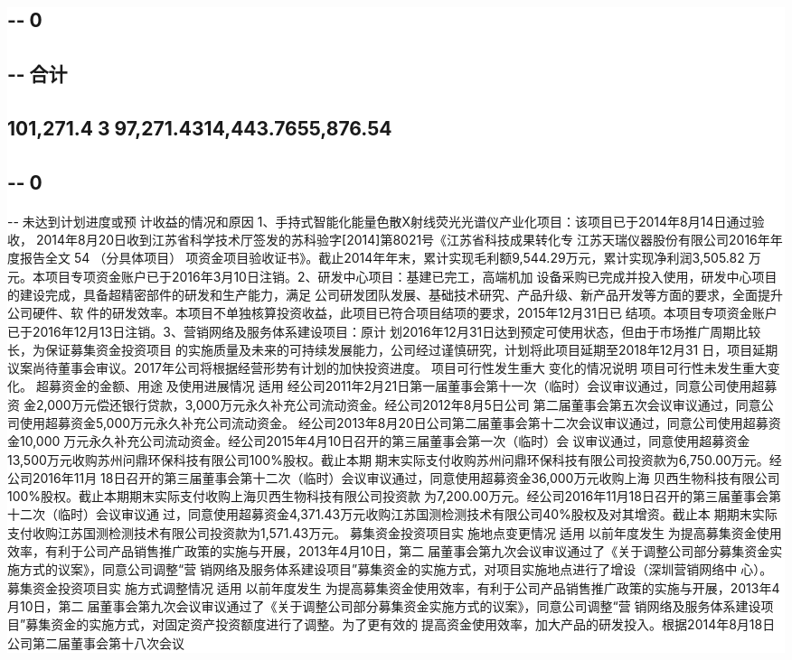 --
0
--
--
合计
--
101,271.4
3
97,271.4314,443.7655,876.54
--
--
0
--
--
未达到计划进度或预
计收益的情况和原因
1、手持式智能化能量色散X射线荧光光谱仪产业化项目：该项目已于2014年8月14日通过验收，
2014年8月20日收到江苏省科学技术厅签发的苏科验字[2014]第8021号《江苏省科技成果转化专
江苏天瑞仪器股份有限公司2016年年度报告全文
54
（分具体项目）
项资金项目验收证书》。截止2014年年末，累计实现毛利额9,544.29万元，累计实现净利润3,505.82
万元。本项目专项资金账户已于2016年3月10日注销。2、研发中心项目：基建已完工，高端机加
设备采购已完成并投入使用，研发中心项目的建设完成，具备超精密部件的研发和生产能力，满足
公司研发团队发展、基础技术研究、产品升级、新产品开发等方面的要求，全面提升公司硬件、软
件的研发效率。本项目不单独核算投资收益，此项目已符合项目结项的要求，2015年12月31日已
结项。本项目专项资金账户已于2016年12月13日注销。3、营销网络及服务体系建设项目：原计
划2016年12月31日达到预定可使用状态，但由于市场推广周期比较长，为保证募集资金投资项目
的实施质量及未来的可持续发展能力，公司经过谨慎研究，计划将此项目延期至2018年12月31
日，项目延期议案尚待董事会审议。2017年公司将根据经营形势有计划的加快投资进度。
项目可行性发生重大
变化的情况说明
项目可行性未发生重大变化。
超募资金的金额、用途
及使用进展情况
适用
经公司2011年2月21日第一届董事会第十一次（临时）会议审议通过，同意公司使用超募资
金2,000万元偿还银行贷款，3,000万元永久补充公司流动资金。经公司2012年8月5日公司
第二届董事会第五次会议审议通过，同意公司使用超募资金5,000万元永久补充公司流动资金。
经公司2013年8月20日公司第二届董事会第十二次会议审议通过，同意公司使用超募资金10,000
万元永久补充公司流动资金。经公司2015年4月10日召开的第三届董事会第一次（临时）会
议审议通过，同意使用超募资金13,500万元收购苏州问鼎环保科技有限公司100%股权。截止本期
期末实际支付收购苏州问鼎环保科技有限公司投资款为6,750.00万元。经公司2016年11月
18日召开的第三届董事会第十二次（临时）会议审议通过，同意使用超募资金36,000万元收购上海
贝西生物科技有限公司100%股权。截止本期期末实际支付收购上海贝西生物科技有限公司投资款
为7,200.00万元。经公司2016年11月18日召开的第三届董事会第十二次（临时）会议审议通
过，同意使用超募资金4,371.43万元收购江苏国测检测技术有限公司40%股权及对其增资。截止本
期期末实际支付收购江苏国测检测技术有限公司投资款为1,571.43万元。
募集资金投资项目实
施地点变更情况
适用
以前年度发生
为提高募集资金使用效率，有利于公司产品销售推广政策的实施与开展，2013年4月10日，第二
届董事会第九次会议审议通过了《关于调整公司部分募集资金实施方式的议案》，同意公司调整“营
销网络及服务体系建设项目”募集资金的实施方式，对项目实施地点进行了增设（深圳营销网络中
心）。
募集资金投资项目实
施方式调整情况
适用
以前年度发生
为提高募集资金使用效率，有利于公司产品销售推广政策的实施与开展，2013年4月10日，第二
届董事会第九次会议审议通过了《关于调整公司部分募集资金实施方式的议案》，同意公司调整“营
销网络及服务体系建设项目”募集资金的实施方式，对固定资产投资额度进行了调整。为了更有效的
提高资金使用效率，加大产品的研发投入。根据2014年8月18日公司第二届董事会第十八次会议